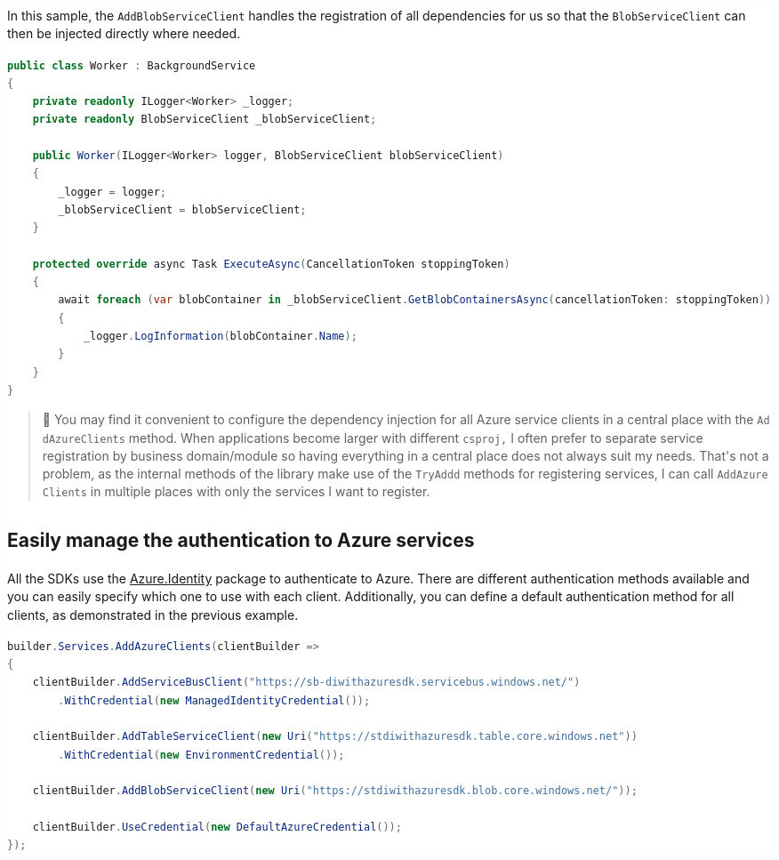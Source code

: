 In this sample, the `AddBlobServiceClient` handles the registration of all dependencies for us so that the `BlobServiceClient` can then be injected directly where needed.

```csharp
public class Worker : BackgroundService
{
    private readonly ILogger<Worker> _logger;
    private readonly BlobServiceClient _blobServiceClient;

    public Worker(ILogger<Worker> logger, BlobServiceClient blobServiceClient)
    {
        _logger = logger;
        _blobServiceClient = blobServiceClient;
    }

    protected override async Task ExecuteAsync(CancellationToken stoppingToken)
    {
        await foreach (var blobContainer in _blobServiceClient.GetBlobContainersAsync(cancellationToken: stoppingToken))
        {
            _logger.LogInformation(blobContainer.Name);
        }
    }
}
```

>💬 You may find it convenient to configure the dependency injection for all Azure service clients in a central place with the `AddAzureClients` method. When applications become larger with different `csproj,` I often prefer to separate service registration by business domain/module so having everything in a central place does not always suit my needs. That's not a problem, as the internal methods of the library make use of the `TryAddd` methods for registering services, I can call `AddAzureClients` in multiple places with only the services I want to register.

## Easily manage the authentication to Azure services

All the SDKs use the [Azure.Identity](https://www.nuget.org/packages/Azure.Identity) package to authenticate to Azure. There are different authentication methods available and you can easily specify which one to use with each client. Additionally, you can define a default authentication method for all clients, as demonstrated in the previous example.

```csharp
builder.Services.AddAzureClients(clientBuilder =>
{
    clientBuilder.AddServiceBusClient("https://sb-diwithazuresdk.servicebus.windows.net/")
        .WithCredential(new ManagedIdentityCredential());
    
    clientBuilder.AddTableServiceClient(new Uri("https://stdiwithazuresdk.table.core.windows.net"))
        .WithCredential(new EnvironmentCredential());

    clientBuilder.AddBlobServiceClient(new Uri("https://stdiwithazuresdk.blob.core.windows.net/"));
    
    clientBuilder.UseCredential(new DefaultAzureCredential());
});
```
